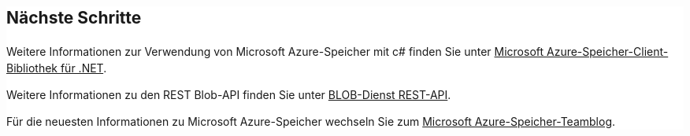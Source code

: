 ## <a name="next-steps"></a>Nächste Schritte

Weitere Informationen zur Verwendung von Microsoft Azure-Speicher mit c# finden Sie unter [Microsoft Azure-Speicher-Client-Bibliothek für .NET](https://msdn.microsoft.com/library/azure/dn261237.aspx).

Weitere Informationen zu den REST Blob-API finden Sie unter [BLOB-Dienst REST-API](https://msdn.microsoft.com/library/azure/dd135733.aspx).

Für die neuesten Informationen zu Microsoft Azure-Speicher wechseln Sie zum [Microsoft Azure-Speicher-Teamblog](http://blogs.msdn.com/b/windowsazurestorage/).



[1]: ./media/storage-encrypt-decrypt-blobs-key-vault/blobmetadata.png
